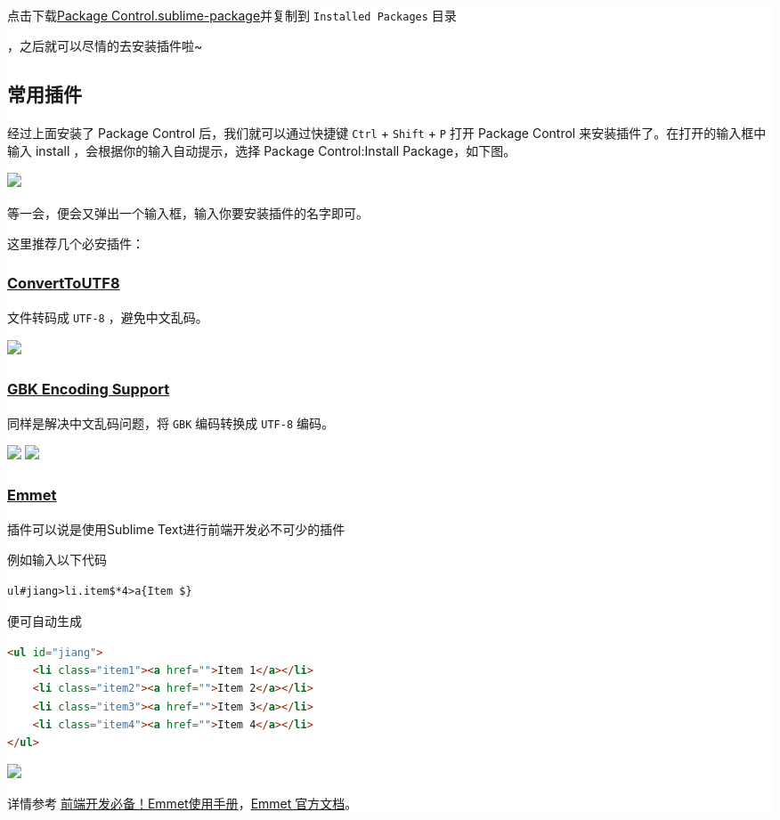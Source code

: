 点击下载[Package Control.sublime-package](https://sublime.wbond.net/Package%20Control.sublime-package)并复制到 `Installed Packages` 目录

，之后就可以尽情的去安装插件啦~

## 常用插件

经过上面安装了 Package Control 后，我们就可以通过快捷键 `Ctrl` + `Shift` + `P` 打开 Package Control 来安装插件了。在打开的输入框中输入 install ，会根据你的输入自动提示，选择 Package Control:Install Package，如下图。

![](https://img.xungejiang.com/static/images/16-7-3/001.png)

等一会，便会又弹出一个输入框，输入你要安装插件的名字即可。

这里推荐几个必安插件：

### [ConvertToUTF8](https://packagecontrol.io/packages/ConvertToUTF8)

文件转码成 `UTF-8` ，避免中文乱码。

![](https://img.xungejiang.com/static/images/16-7-3/004.gif)

### [GBK Encoding Support](https://packagecontrol.io/packages/GBK%20Encoding%20Support)

同样是解决中文乱码问题，将 `GBK` 编码转换成 `UTF-8` 编码。

![](https://img.xungejiang.com/static/images/16-7-3/006.png)
![](https://img.xungejiang.com/static/images/16-7-3/007.png)

### [Emmet](https://packagecontrol.io/packages/Emmet)

插件可以说是使用Sublime Text进行前端开发必不可少的插件

例如输入以下代码

```
ul#jiang>li.item$*4>a{Item $}
```

便可自动生成

```html
<ul id="jiang">
	<li class="item1"><a href="">Item 1</a></li>
	<li class="item2"><a href="">Item 2</a></li>
	<li class="item3"><a href="">Item 3</a></li>
	<li class="item4"><a href="">Item 4</a></li>
</ul>
```

![](https://img.xungejiang.com/static/images/16-7-3/005.gif)

详情参考 [前端开发必备！Emmet使用手册](https://www.w3cplus.com/tools/emmet-cheat-sheet.html)，[Emmet 官方文档](https://docs.emmet.io/abbreviations/syntax/)。
